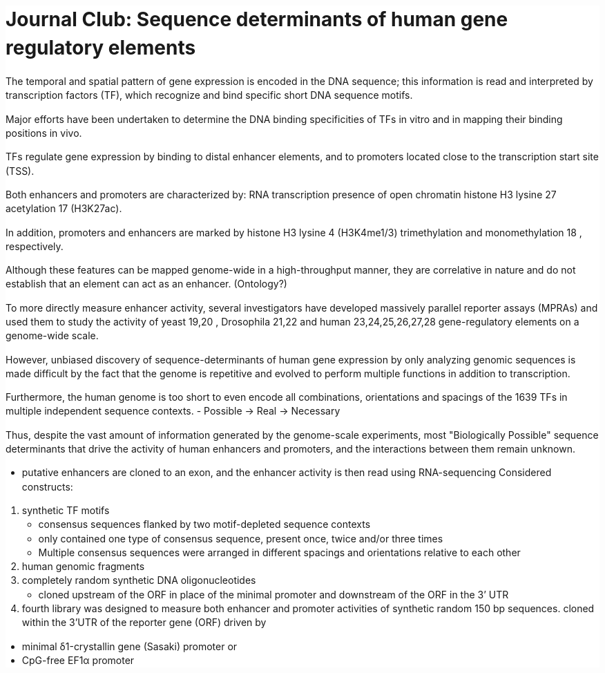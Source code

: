 # Journal Club: Sequence determinants of human gene regulatory elements

The temporal and spatial pattern of gene expression is encoded in the DNA sequence;
    this information is read and interpreted by transcription factors (TF), which recognize and bind specific short DNA sequence motifs. 

Major efforts have been undertaken to determine the DNA binding specificities of TFs in vitro and in mapping their binding positions in vivo. 

TFs regulate gene expression by binding to distal enhancer elements, and to promoters located close to the transcription start site (TSS). 

Both enhancers and promoters are characterized by: 
    RNA transcription 
    presence of open chromatin
    histone H3 lysine 27 acetylation 17 (H3K27ac). 

In addition, promoters and enhancers are marked by histone H3 lysine 4 (H3K4me1/3) trimethylation and monomethylation 18 , respectively. 

Although these features can be mapped genome-wide in a high-throughput manner, they are correlative in nature and do not establish that an element can act as an enhancer. (Ontology?)

To more directly measure enhancer activity, several investigators have developed massively parallel reporter assays (MPRAs) and used them to study the activity of yeast 19,20 , Drosophila 21,22 and human 23,24,25,26,27,28 gene-regulatory elements on a genome-wide scale. 

However, unbiased discovery of sequence-determinants of human gene expression by only analyzing genomic sequences is made difficult by the fact that the genome is repetitive and evolved to perform multiple functions in addition to transcription. 

Furthermore, the human genome is too short to even encode all combinations, orientations and spacings of the 1639 TFs in multiple independent sequence contexts.
    - Possible -> Real -> Necessary

Thus, despite the vast amount of information generated by the genome-scale experiments, most "Biologically Possible" sequence determinants that drive the activity of human enhancers and promoters, and the interactions between them remain unknown.

- putative enhancers are cloned to an exon, and the enhancer activity is then read using RNA-sequencing
Considered constructs:
1. synthetic TF motifs
    - consensus sequences flanked by two motif-depleted sequence contexts
    - only contained one type of consensus sequence, present once, twice and/or three times
    - Multiple consensus sequences were arranged in different spacings and orientations relative to each other
2. human genomic fragments
3. completely random synthetic DNA oligonucleotides
    - cloned upstream of the ORF in place of the minimal promoter and downstream of the ORF in the 3’ UTR
4. fourth library was designed to measure both enhancer and promoter activities of synthetic random 150 bp sequences.
cloned within the 3’UTR of the reporter gene (ORF) driven by 
- minimal δ1-crystallin gene (Sasaki) promoter or 
- CpG-free EF1α promoter
